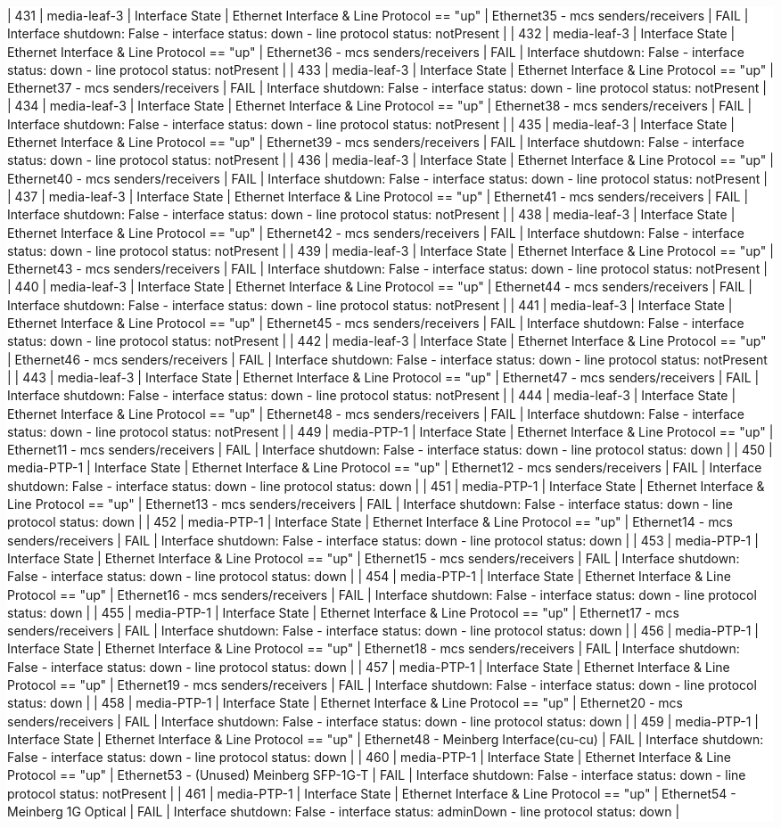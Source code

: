 | 431 | media-leaf-3 | Interface State | Ethernet Interface & Line Protocol == "up" | Ethernet35 - mcs senders/receivers | FAIL | Interface shutdown: False - interface status: down - line protocol status: notPresent |
| 432 | media-leaf-3 | Interface State | Ethernet Interface & Line Protocol == "up" | Ethernet36 - mcs senders/receivers | FAIL | Interface shutdown: False - interface status: down - line protocol status: notPresent |
| 433 | media-leaf-3 | Interface State | Ethernet Interface & Line Protocol == "up" | Ethernet37 - mcs senders/receivers | FAIL | Interface shutdown: False - interface status: down - line protocol status: notPresent |
| 434 | media-leaf-3 | Interface State | Ethernet Interface & Line Protocol == "up" | Ethernet38 - mcs senders/receivers | FAIL | Interface shutdown: False - interface status: down - line protocol status: notPresent |
| 435 | media-leaf-3 | Interface State | Ethernet Interface & Line Protocol == "up" | Ethernet39 - mcs senders/receivers | FAIL | Interface shutdown: False - interface status: down - line protocol status: notPresent |
| 436 | media-leaf-3 | Interface State | Ethernet Interface & Line Protocol == "up" | Ethernet40 - mcs senders/receivers | FAIL | Interface shutdown: False - interface status: down - line protocol status: notPresent |
| 437 | media-leaf-3 | Interface State | Ethernet Interface & Line Protocol == "up" | Ethernet41 - mcs senders/receivers | FAIL | Interface shutdown: False - interface status: down - line protocol status: notPresent |
| 438 | media-leaf-3 | Interface State | Ethernet Interface & Line Protocol == "up" | Ethernet42 - mcs senders/receivers | FAIL | Interface shutdown: False - interface status: down - line protocol status: notPresent |
| 439 | media-leaf-3 | Interface State | Ethernet Interface & Line Protocol == "up" | Ethernet43 - mcs senders/receivers | FAIL | Interface shutdown: False - interface status: down - line protocol status: notPresent |
| 440 | media-leaf-3 | Interface State | Ethernet Interface & Line Protocol == "up" | Ethernet44 - mcs senders/receivers | FAIL | Interface shutdown: False - interface status: down - line protocol status: notPresent |
| 441 | media-leaf-3 | Interface State | Ethernet Interface & Line Protocol == "up" | Ethernet45 - mcs senders/receivers | FAIL | Interface shutdown: False - interface status: down - line protocol status: notPresent |
| 442 | media-leaf-3 | Interface State | Ethernet Interface & Line Protocol == "up" | Ethernet46 - mcs senders/receivers | FAIL | Interface shutdown: False - interface status: down - line protocol status: notPresent |
| 443 | media-leaf-3 | Interface State | Ethernet Interface & Line Protocol == "up" | Ethernet47 - mcs senders/receivers | FAIL | Interface shutdown: False - interface status: down - line protocol status: notPresent |
| 444 | media-leaf-3 | Interface State | Ethernet Interface & Line Protocol == "up" | Ethernet48 - mcs senders/receivers | FAIL | Interface shutdown: False - interface status: down - line protocol status: notPresent |
| 449 | media-PTP-1 | Interface State | Ethernet Interface & Line Protocol == "up" | Ethernet11 - mcs senders/receivers | FAIL | Interface shutdown: False - interface status: down - line protocol status: down |
| 450 | media-PTP-1 | Interface State | Ethernet Interface & Line Protocol == "up" | Ethernet12 - mcs senders/receivers | FAIL | Interface shutdown: False - interface status: down - line protocol status: down |
| 451 | media-PTP-1 | Interface State | Ethernet Interface & Line Protocol == "up" | Ethernet13 - mcs senders/receivers | FAIL | Interface shutdown: False - interface status: down - line protocol status: down |
| 452 | media-PTP-1 | Interface State | Ethernet Interface & Line Protocol == "up" | Ethernet14 - mcs senders/receivers | FAIL | Interface shutdown: False - interface status: down - line protocol status: down |
| 453 | media-PTP-1 | Interface State | Ethernet Interface & Line Protocol == "up" | Ethernet15 - mcs senders/receivers | FAIL | Interface shutdown: False - interface status: down - line protocol status: down |
| 454 | media-PTP-1 | Interface State | Ethernet Interface & Line Protocol == "up" | Ethernet16 - mcs senders/receivers | FAIL | Interface shutdown: False - interface status: down - line protocol status: down |
| 455 | media-PTP-1 | Interface State | Ethernet Interface & Line Protocol == "up" | Ethernet17 - mcs senders/receivers | FAIL | Interface shutdown: False - interface status: down - line protocol status: down |
| 456 | media-PTP-1 | Interface State | Ethernet Interface & Line Protocol == "up" | Ethernet18 - mcs senders/receivers | FAIL | Interface shutdown: False - interface status: down - line protocol status: down |
| 457 | media-PTP-1 | Interface State | Ethernet Interface & Line Protocol == "up" | Ethernet19 - mcs senders/receivers | FAIL | Interface shutdown: False - interface status: down - line protocol status: down |
| 458 | media-PTP-1 | Interface State | Ethernet Interface & Line Protocol == "up" | Ethernet20 - mcs senders/receivers | FAIL | Interface shutdown: False - interface status: down - line protocol status: down |
| 459 | media-PTP-1 | Interface State | Ethernet Interface & Line Protocol == "up" | Ethernet48 - Meinberg Interface(cu-cu) | FAIL | Interface shutdown: False - interface status: down - line protocol status: down |
| 460 | media-PTP-1 | Interface State | Ethernet Interface & Line Protocol == "up" | Ethernet53 - (Unused) Meinberg SFP-1G-T | FAIL | Interface shutdown: False - interface status: down - line protocol status: notPresent |
| 461 | media-PTP-1 | Interface State | Ethernet Interface & Line Protocol == "up" | Ethernet54 - Meinberg 1G Optical | FAIL | Interface shutdown: False - interface status: adminDown - line protocol status: down |